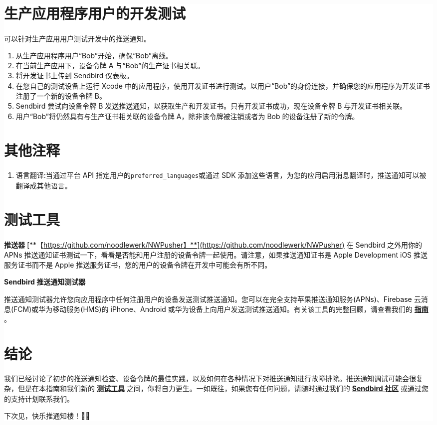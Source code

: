 # 生产应用程序用户的开发测试

可以针对生产应用用户测试开发中的推送通知。

1.  从生产应用程序用户“Bob”开始，确保“Bob”离线。
2.  在当前生产应用下，设备令牌 A 与“Bob”的生产证书相关联。
3.  将开发证书上传到 Sendbird 仪表板。
4.  在您自己的测试设备上运行 Xcode 中的应用程序，使用开发证书进行测试。以用户“Bob”的身份连接，并确保您的应用程序为开发证书注册了一个新的设备令牌 B。
5.  Sendbird 尝试向设备令牌 B 发送推送通知，以获取生产和开发证书。只有开发证书成功，现在设备令牌 B 与开发证书相关联。
6.  用户“Bob”将仍然具有与生产证书相关联的设备令牌 A，除非该令牌被注销或者为 Bob 的设备注册了新的令牌。

# 其他注释

1.  语言翻译:当通过平台 API 指定用户的`preferred_languages`或通过 SDK 添加这些语言，为您的应用启用消息翻译时，推送通知可以被翻译成其他语言。

# 测试工具

**推送器**
[**【https://github.com/noodlewerk/NWPusher】**](https://github.com/noodlewerk/NWPusher) 在 Sendbird 之外用你的 APNs 推送通知证书测试一下，看看是否能和用户注册的设备令牌一起使用。请注意，如果推送通知证书是 Apple Development iOS 推送服务证书而不是 Apple 推送服务证书，您的用户的设备令牌在开发中可能会有所不同。

**Sendbird 推送通知测试器**

推送通知测试器允许您向应用程序中任何注册用户的设备发送测试推送通知。您可以在完全支持苹果推送通知服务(APNs)、Firebase 云消息(FCM)或华为移动服务(HMS)的 iPhone、Android 或华为设备上向用户发送测试推送通知。有关该工具的完整回顾，请查看我们的 [**指南**](https://sendbird.com/developer/tutorials/mobile-push-notifications-tester) 。

# 结论

我们已经讨论了初步的推送通知检查、设备令牌的最佳实践，以及如何在各种情况下对推送通知进行故障排除。推送通知调试可能会很复杂，但是在本指南和我们新的 [**测试工具**](https://sendbird.com/developer/tutorials/mobile-push-notifications-tester) 之间，你将自力更生。一如既往，如果您有任何问题，请随时通过我们的 [**Sendbird 社区**](http://community.sendbird.com/) 或通过您的支持计划联系我们。

下次见，快乐推通知楼！👩‍💻